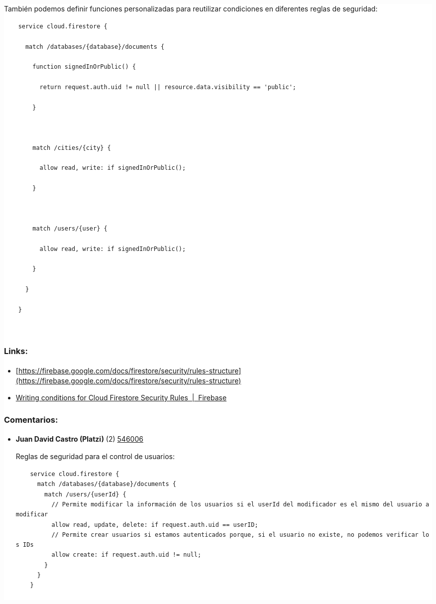 ``` 
```

También podemos definir funciones personalizadas para reutilizar condiciones en diferentes reglas de seguridad:
``` 
    service cloud.firestore {

      match /databases/{database}/documents {

        function signedInOrPublic() {

          return request.auth.uid != null || resource.data.visibility == 'public';

        }

    

        match /cities/{city} {

          allow read, write: if signedInOrPublic();

        }

    

        match /users/{user} {

          allow read, write: if signedInOrPublic();

        }

      }

    }

    
```

### Links:

* [https://firebase.google.com/docs/firestore/security/rules-structure](https://firebase.google.com/docs/firestore/security/rules-structure)

* [Writing conditions for Cloud Firestore Security Rules  |  Firebase](https://firebase.google.com/docs/firestore/security/rules-conditions)

### Comentarios:

* **Juan David Castro (Platzi)** (2) [546006](https://platzi.com/comentario/546006/) 

	Reglas de seguridad para el control de usuarios:
	``` 
	    service cloud.firestore {
	      match /databases/{database}/documents {
	        match /users/{userId} {
	          // Permite modificar la información de los usuarios si el userId del modificador es el mismo del usuario a modificar
	          allow read, update, delete: if request.auth.uid == userID;
	          // Permite crear usuarios si estamos autenticados porque, si el usuario no existe, no podemos verificar los IDs
	          allow create: if request.auth.uid != null;
	        }
	      }
	    }
	    